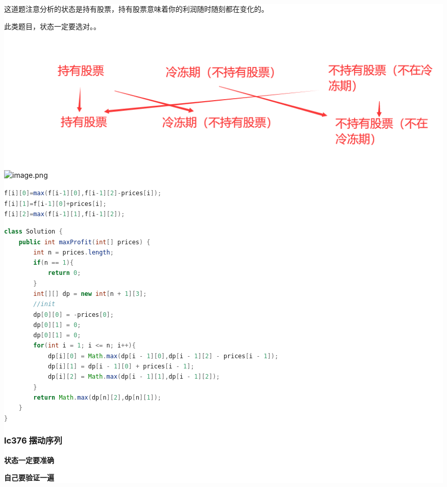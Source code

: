 这道题注意分析的状态是持有股票，持有股票意味着你的利润随时随刻都在变化的。

此类题目，状态一定要选对。。

![image-20220325162746118](../images/image-20220325162746118.png)

![image.png](https://pic.leetcode-cn.com/1646019776-gjpiey-image.png)

```java
f[i][0]=max(f[i-1][0],f[i-1][2]-prices[i]);
f[i][1]=f[i-1][0]+prices[i];
f[i][2]=max(f[i-1][1],f[i-1][2]);
```

```java
class Solution {
    public int maxProfit(int[] prices) {
        int n = prices.length;
        if(n == 1){
            return 0;
        }
        int[][] dp = new int[n + 1][3];
        //init
        dp[0][0] = -prices[0];
        dp[0][1] = 0;
        dp[0][1] = 0;
        for(int i = 1; i <= n; i++){
            dp[i][0] = Math.max(dp[i - 1][0],dp[i - 1][2] - prices[i - 1]);
            dp[i][1] = dp[i - 1][0] + prices[i - 1];
            dp[i][2] = Math.max(dp[i - 1][1],dp[i - 1][2]);
        }
        return Math.max(dp[n][2],dp[n][1]);
    }
}
```

### lc376 摆动序列

**状态一定要准确**

**自己要验证一遍**
